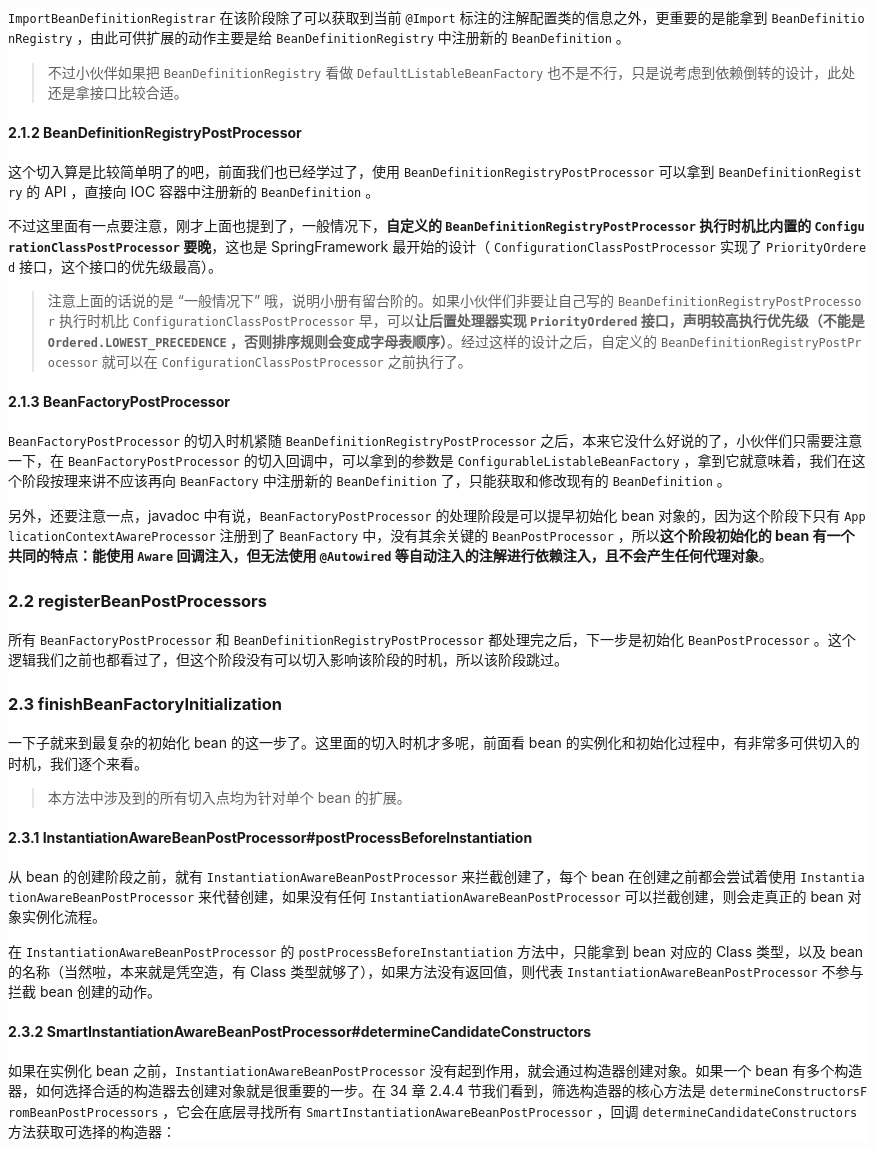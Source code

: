 `ImportBeanDefinitionRegistrar` 在该阶段除了可以获取到当前 `@Import` 标注的注解配置类的信息之外，更重要的是能拿到 `BeanDefinitionRegistry` ，由此可供扩展的动作主要是给 `BeanDefinitionRegistry` 中注册新的 `BeanDefinition` 。

> 不过小伙伴如果把 `BeanDefinitionRegistry` 看做 `DefaultListableBeanFactory` 也不是不行，只是说考虑到依赖倒转的设计，此处还是拿接口比较合适。

#### 2.1.2 BeanDefinitionRegistryPostProcessor

这个切入算是比较简单明了的吧，前面我们也已经学过了，使用 `BeanDefinitionRegistryPostProcessor` 可以拿到 `BeanDefinitionRegistry` 的 API ，直接向 IOC 容器中注册新的 `BeanDefinition` 。

不过这里面有一点要注意，刚才上面也提到了，一般情况下，**自定义的 `BeanDefinitionRegistryPostProcessor` 执行时机比内置的 `ConfigurationClassPostProcessor` 要晚**，这也是 SpringFramework 最开始的设计（ `ConfigurationClassPostProcessor` 实现了 `PriorityOrdered` 接口，这个接口的优先级最高）。

> 注意上面的话说的是 “一般情况下” 哦，说明小册有留台阶的。如果小伙伴们非要让自己写的 `BeanDefinitionRegistryPostProcessor` 执行时机比 `ConfigurationClassPostProcessor` 早，可以**让后置处理器实现 `PriorityOrdered` 接口，声明较高执行优先级（不能是 `Ordered.LOWEST_PRECEDENCE` ，否则排序规则会变成字母表顺序）**。经过这样的设计之后，自定义的 `BeanDefinitionRegistryPostProcessor` 就可以在 `ConfigurationClassPostProcessor` 之前执行了。

#### 2.1.3 BeanFactoryPostProcessor

`BeanFactoryPostProcessor` 的切入时机紧随 `BeanDefinitionRegistryPostProcessor` 之后，本来它没什么好说的了，小伙伴们只需要注意一下，在 `BeanFactoryPostProcessor` 的切入回调中，可以拿到的参数是 `ConfigurableListableBeanFactory` ，拿到它就意味着，我们在这个阶段按理来讲不应该再向 `BeanFactory` 中注册新的 `BeanDefinition` 了，只能获取和修改现有的 `BeanDefinition` 。

另外，还要注意一点，javadoc 中有说，`BeanFactoryPostProcessor` 的处理阶段是可以提早初始化 bean 对象的，因为这个阶段下只有 `ApplicationContextAwareProcessor` 注册到了 `BeanFactory` 中，没有其余关键的 `BeanPostProcessor` ，所以**这个阶段初始化的 bean 有一个共同的特点：能使用 `Aware` 回调注入，但无法使用 `@Autowired` 等自动注入的注解进行依赖注入，且不会产生任何代理对象**。

### 2.2 registerBeanPostProcessors

所有 `BeanFactoryPostProcessor` 和 `BeanDefinitionRegistryPostProcessor` 都处理完之后，下一步是初始化 `BeanPostProcessor` 。这个逻辑我们之前也都看过了，但这个阶段没有可以切入影响该阶段的时机，所以该阶段跳过。

### 2.3 finishBeanFactoryInitialization

一下子就来到最复杂的初始化 bean 的这一步了。这里面的切入时机才多呢，前面看 bean 的实例化和初始化过程中，有非常多可供切入的时机，我们逐个来看。

> 本方法中涉及到的所有切入点均为针对单个 bean 的扩展。

#### 2.3.1 InstantiationAwareBeanPostProcessor#postProcessBeforeInstantiation

从 bean 的创建阶段之前，就有 `InstantiationAwareBeanPostProcessor` 来拦截创建了，每个 bean 在创建之前都会尝试着使用 `InstantiationAwareBeanPostProcessor` 来代替创建，如果没有任何 `InstantiationAwareBeanPostProcessor` 可以拦截创建，则会走真正的 bean 对象实例化流程。

在 `InstantiationAwareBeanPostProcessor` 的 `postProcessBeforeInstantiation` 方法中，只能拿到 bean 对应的 Class 类型，以及 bean 的名称（当然啦，本来就是凭空造，有 Class 类型就够了），如果方法没有返回值，则代表 `InstantiationAwareBeanPostProcessor` 不参与拦截 bean 创建的动作。

#### 2.3.2 SmartInstantiationAwareBeanPostProcessor#determineCandidateConstructors

如果在实例化 bean 之前，`InstantiationAwareBeanPostProcessor` 没有起到作用，就会通过构造器创建对象。如果一个 bean 有多个构造器，如何选择合适的构造器去创建对象就是很重要的一步。在 34 章 2.4.4 节我们看到，筛选构造器的核心方法是 `determineConstructorsFromBeanPostProcessors` ，它会在底层寻找所有 `SmartInstantiationAwareBeanPostProcessor` ，回调 `determineCandidateConstructors` 方法获取可选择的构造器：

